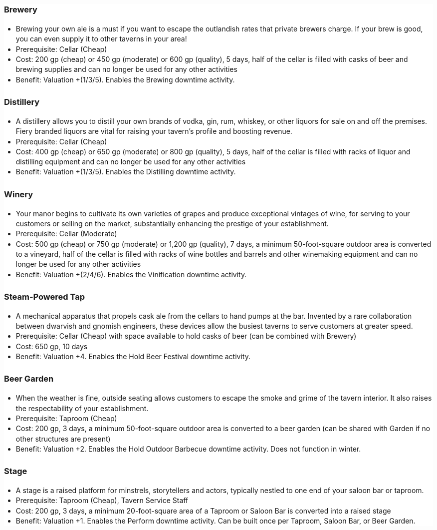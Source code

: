 ### Brewery
- Brewing your own ale is a must if you want to escape the outlandish rates that private brewers charge. If your brew is good, you can even supply it to other taverns in your area!
- Prerequisite: Cellar (Cheap)
- Cost: 200 gp (cheap) or 450 gp (moderate) or 600 gp (quality), 5 days, half of the cellar is filled with casks of beer and brewing supplies and can no longer be used for any other activities
- Benefit: Valuation +(1/3/5). Enables the Brewing downtime activity.

### Distillery
- A distillery allows you to distill your own brands of vodka, gin, rum, whiskey, or other liquors for sale on and off the premises. Fiery branded liquors are vital for raising your tavern’s profile and boosting revenue.
- Prerequisite: Cellar (Cheap)
- Cost: 400 gp (cheap) or 650 gp (moderate) or 800 gp (quality), 5 days, half of the cellar is filled with racks of liquor and distilling equipment and can no longer be used for any other activities
- Benefit: Valuation +(1/3/5). Enables the Distilling downtime activity.

### Winery
- Your manor begins to cultivate its own varieties of grapes and produce exceptional vintages of wine, for serving to your customers or selling on the market, substantially enhancing the prestige of your establishment.
- Prerequisite: Cellar (Moderate)
- Cost: 500 gp (cheap) or 750 gp (moderate) or 1,200 gp (quality), 7 days, a minimum 50-foot-square outdoor area is converted to a vineyard, half of the cellar is filled with racks of wine bottles and barrels and other winemaking equipment and can no longer be used for any other activities
- Benefit: Valuation +(2/4/6). Enables the Vinification downtime activity.

### Steam-Powered Tap
- A mechanical apparatus that propels cask ale from the cellars to hand pumps at the bar. Invented by a rare collaboration between dwarvish and gnomish engineers, these devices allow the busiest taverns to serve customers at greater speed.
- Prerequisite: Cellar (Cheap) with space available to hold casks of beer (can be combined with Brewery)
- Cost: 650 gp, 10 days
- Benefit: Valuation +4. Enables the Hold Beer Festival downtime activity.

### Beer Garden
- When the weather is fine, outside seating allows customers to escape the smoke and grime of the tavern interior. It also raises the respectability of your establishment.
- Prerequisite: Taproom (Cheap)
- Cost: 200 gp, 3 days, a minimum 50-foot-square outdoor area is converted to a beer garden (can be shared with Garden if no other structures are present)
- Benefit: Valuation +2. Enables the Hold Outdoor Barbecue downtime activity. Does not function in winter.

### Stage
- A stage is a raised platform for minstrels, storytellers and actors, typically nestled to one end of your saloon bar or taproom.
- Prerequisite: Taproom (Cheap), Tavern Service Staff
- Cost: 200 gp, 3 days, a minimum 20-foot-square area of a Taproom or Saloon Bar is converted into a raised stage
- Benefit: Valuation +1. Enables the Perform downtime activity. Can be built once per Taproom, Saloon Bar, or Beer Garden.
